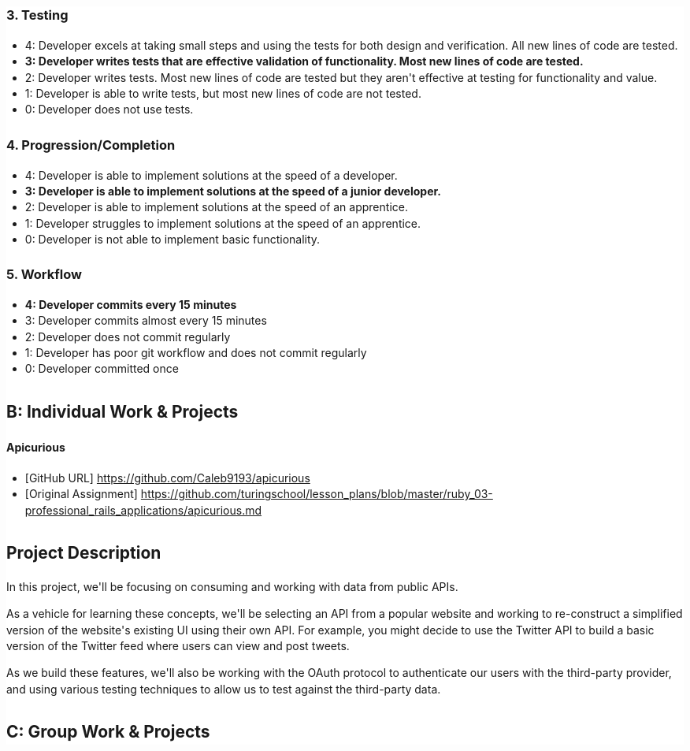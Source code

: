 ### 3. Testing

* 4: Developer excels at taking small steps and using the tests for both design and verification. All new lines of code are tested.
* **3: Developer writes tests that are effective validation of functionality. Most new lines of code are tested.**
* 2: Developer writes tests. Most new lines of code are tested but they aren't effective at testing for functionality and value.
* 1: Developer is able to write tests, but most new lines of code are not tested.
* 0: Developer does not use tests.

### 4. Progression/Completion

* 4: Developer is able to implement solutions at the speed of a developer.
* **3: Developer is able to implement solutions at the speed of a junior developer.**
* 2: Developer is able to implement solutions at the speed of an apprentice.
* 1: Developer struggles to implement solutions at the speed of an apprentice.
* 0: Developer is not able to implement basic functionality.

### 5. Workflow

* **4: Developer commits every 15 minutes**
* 3: Developer commits almost every 15 minutes
* 2: Developer does not commit regularly
* 1: Developer has poor git workflow and does not commit regularly
* 0: Developer committed once


## B: Individual Work & Projects


#### Apicurious

* [GitHub URL] https://github.com/Caleb9193/apicurious
* [Original Assignment] https://github.com/turingschool/lesson_plans/blob/master/ruby_03-professional_rails_applications/apicurious.md

## Project Description

In this project, we'll be focusing on consuming and working with data from public APIs.

As a vehicle for learning these concepts, we'll be selecting an API from a popular website and working to re-construct a simplified version of the website's existing UI using their own API. For example, you might decide to use the Twitter API to build a basic version of the Twitter feed where users can view and post tweets.

As we build these features, we'll also be working with the OAuth protocol to authenticate our users with the third-party provider, and using various testing techniques to allow us to test against the third-party data.

## C: Group Work & Projects
